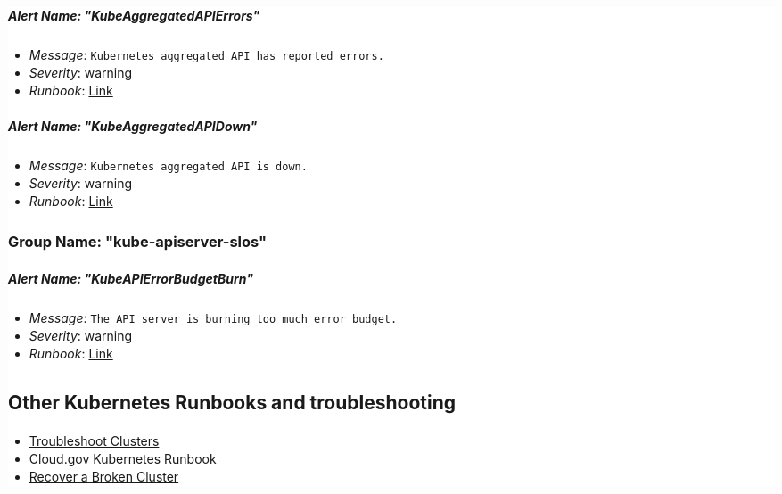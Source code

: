 ##### Alert Name: "KubeAggregatedAPIErrors"
+ *Message*: `Kubernetes aggregated API has reported errors.`
+ *Severity*: warning
+ *Runbook*: [Link](https://runbooks.prometheus-operator.dev/runbooks/kubernetes/kubeaggregatedapierrors/)
##### Alert Name: "KubeAggregatedAPIDown"
+ *Message*: `Kubernetes aggregated API is down.`
+ *Severity*: warning
+ *Runbook*: [Link](https://runbooks.prometheus-operator.dev/runbooks/kubernetes/kubeaggregatedapidown/)

### Group Name: "kube-apiserver-slos"
##### Alert Name: "KubeAPIErrorBudgetBurn"
+ *Message*: `The API server is burning too much error budget.`
+ *Severity*: warning
+ *Runbook*: [Link](https://runbooks.prometheus-operator.dev/runbooks/kubernetes/kubeapierrorbudgetburn/)

## Other Kubernetes Runbooks and troubleshooting
+ [Troubleshoot Clusters](https://kubernetes.io/docs/tasks/debug-application-cluster/debug-cluster/)
+ [Cloud.gov Kubernetes Runbook](https://landing.app.cloud.gov/docs/ops/runbook/troubleshooting-kubernetes/)
+ [Recover a Broken Cluster](https://codefresh.io/Kubernetes-Tutorial/recover-broken-kubernetes-cluster/)
